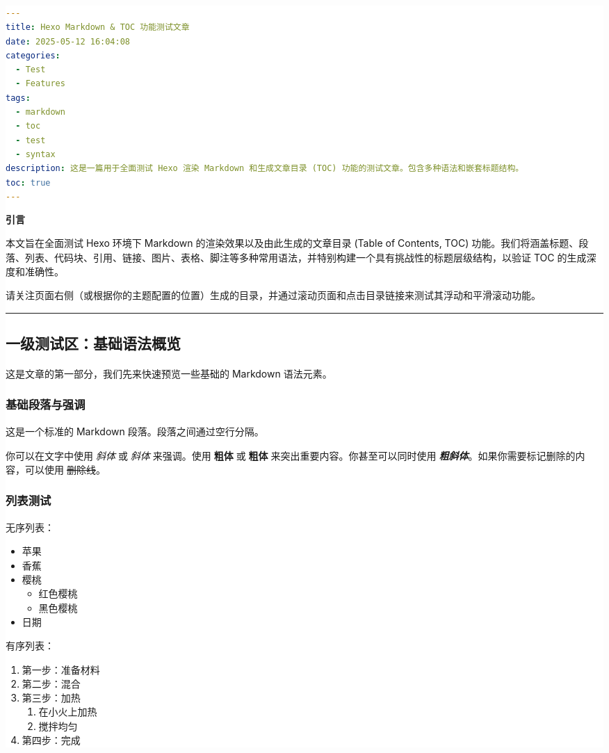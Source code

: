 ```yaml
---
title: Hexo Markdown & TOC 功能测试文章
date: 2025-05-12 16:04:08
categories:
  - Test
  - Features
tags:
  - markdown
  - toc
  - test
  - syntax
description: 这是一篇用于全面测试 Hexo 渲染 Markdown 和生成文章目录 (TOC) 功能的测试文章。包含多种语法和嵌套标题结构。
toc: true
---
```




**引言**

本文旨在全面测试 Hexo 环境下 Markdown 的渲染效果以及由此生成的文章目录 (Table of Contents, TOC) 功能。我们将涵盖标题、段落、列表、代码块、引用、链接、图片、表格、脚注等多种常用语法，并特别构建一个具有挑战性的标题层级结构，以验证 TOC 的生成深度和准确性。

请关注页面右侧（或根据你的主题配置的位置）生成的目录，并通过滚动页面和点击目录链接来测试其浮动和平滑滚动功能。



***

## 一级测试区：基础语法概览

这是文章的第一部分，我们先来快速预览一些基础的 Markdown 语法元素。

### 基础段落与强调

这是一个标准的 Markdown 段落。段落之间通过空行分隔。

你可以在文字中使用 *斜体* 或 _斜体_ 来强调。使用 **粗体** 或 __粗体__ 来突出重要内容。你甚至可以同时使用 ***粗斜体***。如果你需要标记删除的内容，可以使用 ~~删除线~~。

### 列表测试

无序列表：

*   苹果
*   香蕉
*   樱桃
    *   红色樱桃
    *   黑色樱桃
*   日期

有序列表：

1.  第一步：准备材料
2.  第二步：混合
3.  第三步：加热
    1.  在小火上加热
    2.  搅拌均匀
4.  第四步：完成
